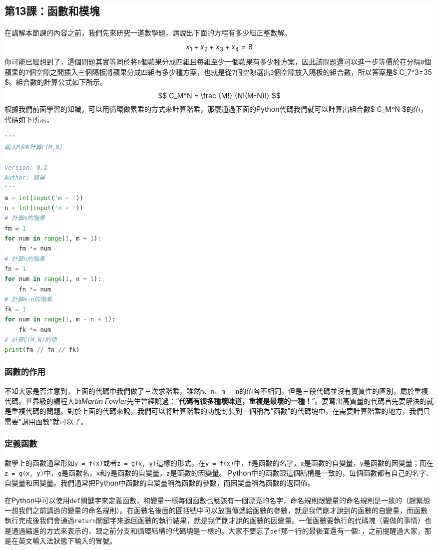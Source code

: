 ## 第13課：函數和模塊

在講解本節課的內容之前，我們先來研究一道數學題，請說出下面的方程有多少組正整數解。
$$
x_1 + x_2 + x_3 + x_4 = 8
$$
你可能已經想到了，這個問題其實等同於將`8`個蘋果分成四組且每組至少一個蘋果有多少種方案，因此該問題還可以進一步等價於在分隔`8`個蘋果的`7`個空隙之間插入三個隔板將蘋果分成四組有多少種方案，也就是從`7`個空隙選出`3`個空隙放入隔板的組合數，所以答案是$ C_7^3=35 $。組合數的計算公式如下所示。
$$
C_M^N = \frac {M!} {N!(M-N)!}
$$
根據我們前面學習的知識，可以用循環做累乘的方式來計算階乘，那麼通過下面的Python代碼我們就可以計算出組合數$ C_M^N $的值，代碼如下所示。

```Python
"""
輸入M和N計算C(M,N)

Version: 0.1
Author: 駱昊
"""
m = int(input('m = '))
n = int(input('n = '))
# 計算m的階乘
fm = 1
for num in range(1, m + 1):
    fm *= num
# 計算n的階乘
fn = 1
for num in range(1, n + 1):
    fn *= num
# 計算m-n的階乘
fk = 1
for num in range(1, m - n + 1):
    fk *= num
# 計算C(M,N)的值
print(fm // fn // fk)
```

### 函數的作用

不知大家是否注意到，上面的代碼中我們做了三次求階乘，雖然`m`、`n`、`m - n`的值各不相同，但是三段代碼並沒有實質性的區別，屬於重複代碼。世界級的編程大師*Martin Fowler*先生曾經說過：“**代碼有很多種壞味道，重複是最壞的一種！**”。要寫出高質量的代碼首先要解決的就是重複代碼的問題。對於上面的代碼來說，我們可以將計算階乘的功能封裝到一個稱為“函數”的代碼塊中，在需要計算階乘的地方，我們只需要“調用函數”就可以了。

### 定義函數

數學上的函數通常形如`y = f(x)`或者`z = g(x, y)`這樣的形式，在`y = f(x)`中，`f`是函數的名字，`x`是函數的自變量，`y`是函數的因變量；而在`z = g(x, y)`中，`g`是函數名，`x`和`y`是函數的自變量，`z`是函數的因變量。 Python中的函數跟這個結構是一致的，每個函數都有自己的名字、自變量和因變量。我們通常把Python中函數的自變量稱為函數的參數，而因變量稱為函數的返回值。

在Python中可以使用`def`關鍵字來定義函數，和變量一樣每個函數也應該有一個漂亮的名字，命名規則跟變量的命名規則是一致的（趕緊想一想我們之前講過的變量的命名規則）。在函數名後面的圓括號中可以放置傳遞給函數的參數，就是我們剛才說到的函數的自變量，而函數執行完成後我們會通過`return`關鍵字來返回函數的執行結果，就是我們剛才說的函數的因變量。一個函數要執行的代碼塊（要做的事情）也是通過縮進的方式來表示的，跟之前分支和循環結構的代碼塊是一樣的。大家不要忘了`def`那一行的最後面還有一個`:`，之前提醒過大家，那是在英文輸入法狀態下輸入的冒號。
